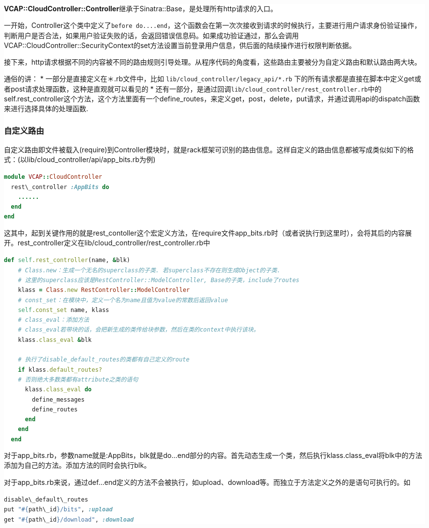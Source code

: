 **VCAP::CloudController::Controller**继承于Sinatra::Base，是处理所有http请求的入口。 

一开始，Controller这个类中定义了`before do....end`，这个函数会在第一次次接收到请求的时候执行，主要进行用户请求身份验证操作，判断用户是否合法，如果用户验证失败的话，会返回错误信息码。如果成功验证通过，那么会调用VCAP::CloudController::SecurityContext的set方法设置当前登录用户信息，供后面的陆续操作进行权限判断依据。 

接下来，http请求根据不同的内容被不同的路由规则引导处理。从程序代码的角度看，这些路由主要被分为自定义路由和默认路由两大块。 

通俗的讲： \* 一部分是直接定义在＊.rb文件中，比如 `lib/cloud_controller/legacy_api/*.rb` 下的所有请求都是直接在脚本中定义get或者post请求处理函数，这种是直观就可以看见的 \* 还有一部分，是通过回调`lib/cloud_controller/rest_controller.rb`中的self.rest\_controller这个方法，这个方法里面有一个define\_routes，来定义get，post，delete，put请求，并通过调用api的dispatch函数来进行选择具体的处理函数.

### 自定义路由

自定义路由即文件被载入(require)到Controller模块时，就是rack框架可识别的路由信息。这样自定义的路由信息都被写成类似如下的格式：(以lib/cloud\_controller/api/app\_bits.rb为例)

~~~ruby
module VCAP::CloudController
  rest\_controller :AppBits do
    ......
  end
end
~~~

这其中，起到关键作用的就是rest\_contoller这个宏定义方法，在require文件app\_bits.rb时（或者说执行到这里时），会将其后的内容展开。rest\_controller定义在lib/cloud\_controller/rest\_controller.rb中

~~~ruby
def self.rest_controller(name, &blk)
    # Class.new：生成一个无名的superclass的子类. 若superclass不存在则生成Object的子类.
    # 这里的superclass应该是RestController::ModelController, Base的子类，include了routes
    klass = Class.new RestController::ModelController
    # const_set：在模块中，定义一个名为name且值为value的常数后返回value
    self.const_set name, klass
    # class_eval：添加方法
    # class_eval若带块的话，会把新生成的类传给块参数，然后在类的context中执行该块。
    klass.class_eval &blk

    # 执行了disable_default_routes的类都有自己定义的route
    if klass.default_routes?
    # 否则绝大多数类都有attribute之类的语句
      klass.class_eval do
        define_messages
        define_routes
      end
    end
  end
~~~

对于app\_bits.rb，参数name就是:AppBits，blk就是do...end部分的内容。首先动态生成一个类，然后执行klass.class\_eval将blk中的方法添加为自己的方法。添加方法的同时会执行blk。 

对于app\_bits.rb来说，通过def...end定义的方法不会被执行，如upload、download等。而独立于方法定义之外的是语句可执行的。如

~~~ruby
disable\_default\_routes
put "#{path\_id}/bits", :upload
get "#{path\_id}/download", :download
~~~

